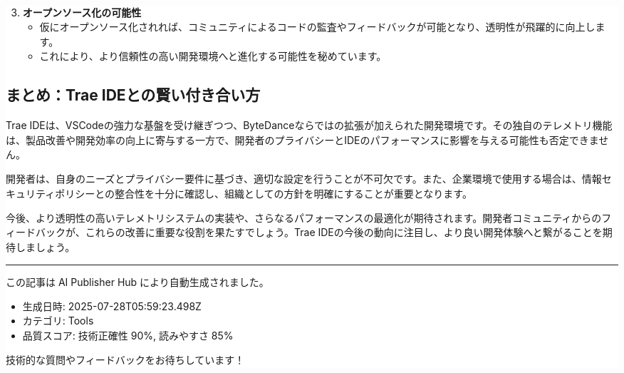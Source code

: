 3.  **オープンソース化の可能性**
    *   仮にオープンソース化されれば、コミュニティによるコードの監査やフィードバックが可能となり、透明性が飛躍的に向上します。
    *   これにより、より信頼性の高い開発環境へと進化する可能性を秘めています。

## まとめ：Trae IDEとの賢い付き合い方

Trae IDEは、VSCodeの強力な基盤を受け継ぎつつ、ByteDanceならではの拡張が加えられた開発環境です。その独自のテレメトリ機能は、製品改善や開発効率の向上に寄与する一方で、開発者のプライバシーとIDEのパフォーマンスに影響を与える可能性も否定できません。

開発者は、自身のニーズとプライバシー要件に基づき、適切な設定を行うことが不可欠です。また、企業環境で使用する場合は、情報セキュリティポリシーとの整合性を十分に確認し、組織としての方針を明確にすることが重要となります。

今後、より透明性の高いテレメトリシステムの実装や、さらなるパフォーマンスの最適化が期待されます。開発者コミュニティからのフィードバックが、これらの改善に重要な役割を果たすでしょう。Trae IDEの今後の動向に注目し、より良い開発体験へと繋がることを期待しましょう。


---

この記事は AI Publisher Hub により自動生成されました。
- 生成日時: 2025-07-28T05:59:23.498Z
- カテゴリ: Tools
- 品質スコア: 技術正確性 90%, 読みやすさ 85%

技術的な質問やフィードバックをお待ちしています！